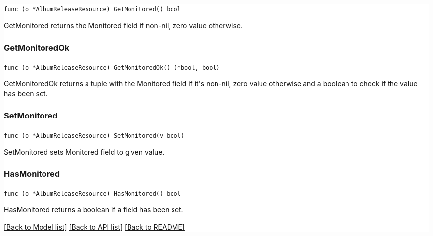 `func (o *AlbumReleaseResource) GetMonitored() bool`

GetMonitored returns the Monitored field if non-nil, zero value otherwise.

### GetMonitoredOk

`func (o *AlbumReleaseResource) GetMonitoredOk() (*bool, bool)`

GetMonitoredOk returns a tuple with the Monitored field if it's non-nil, zero value otherwise
and a boolean to check if the value has been set.

### SetMonitored

`func (o *AlbumReleaseResource) SetMonitored(v bool)`

SetMonitored sets Monitored field to given value.

### HasMonitored

`func (o *AlbumReleaseResource) HasMonitored() bool`

HasMonitored returns a boolean if a field has been set.


[[Back to Model list]](../README.md#documentation-for-models) [[Back to API list]](../README.md#documentation-for-api-endpoints) [[Back to README]](../README.md)


